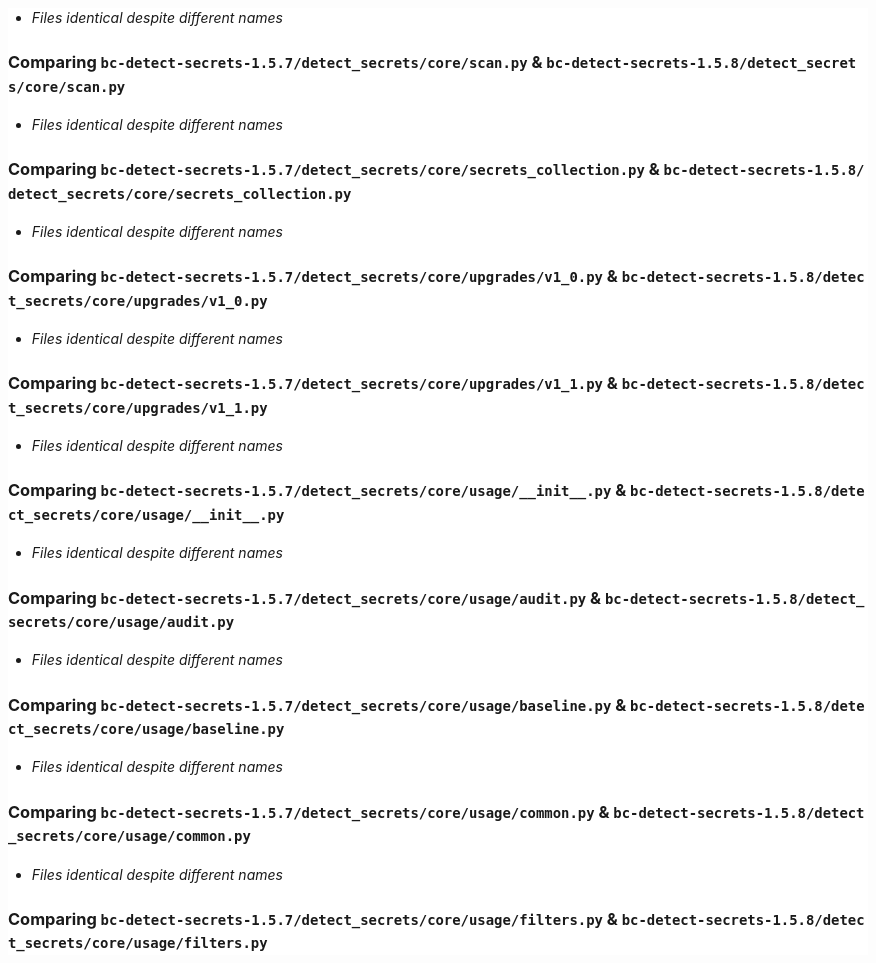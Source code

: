  * *Files identical despite different names*

### Comparing `bc-detect-secrets-1.5.7/detect_secrets/core/scan.py` & `bc-detect-secrets-1.5.8/detect_secrets/core/scan.py`

 * *Files identical despite different names*

### Comparing `bc-detect-secrets-1.5.7/detect_secrets/core/secrets_collection.py` & `bc-detect-secrets-1.5.8/detect_secrets/core/secrets_collection.py`

 * *Files identical despite different names*

### Comparing `bc-detect-secrets-1.5.7/detect_secrets/core/upgrades/v1_0.py` & `bc-detect-secrets-1.5.8/detect_secrets/core/upgrades/v1_0.py`

 * *Files identical despite different names*

### Comparing `bc-detect-secrets-1.5.7/detect_secrets/core/upgrades/v1_1.py` & `bc-detect-secrets-1.5.8/detect_secrets/core/upgrades/v1_1.py`

 * *Files identical despite different names*

### Comparing `bc-detect-secrets-1.5.7/detect_secrets/core/usage/__init__.py` & `bc-detect-secrets-1.5.8/detect_secrets/core/usage/__init__.py`

 * *Files identical despite different names*

### Comparing `bc-detect-secrets-1.5.7/detect_secrets/core/usage/audit.py` & `bc-detect-secrets-1.5.8/detect_secrets/core/usage/audit.py`

 * *Files identical despite different names*

### Comparing `bc-detect-secrets-1.5.7/detect_secrets/core/usage/baseline.py` & `bc-detect-secrets-1.5.8/detect_secrets/core/usage/baseline.py`

 * *Files identical despite different names*

### Comparing `bc-detect-secrets-1.5.7/detect_secrets/core/usage/common.py` & `bc-detect-secrets-1.5.8/detect_secrets/core/usage/common.py`

 * *Files identical despite different names*

### Comparing `bc-detect-secrets-1.5.7/detect_secrets/core/usage/filters.py` & `bc-detect-secrets-1.5.8/detect_secrets/core/usage/filters.py`
